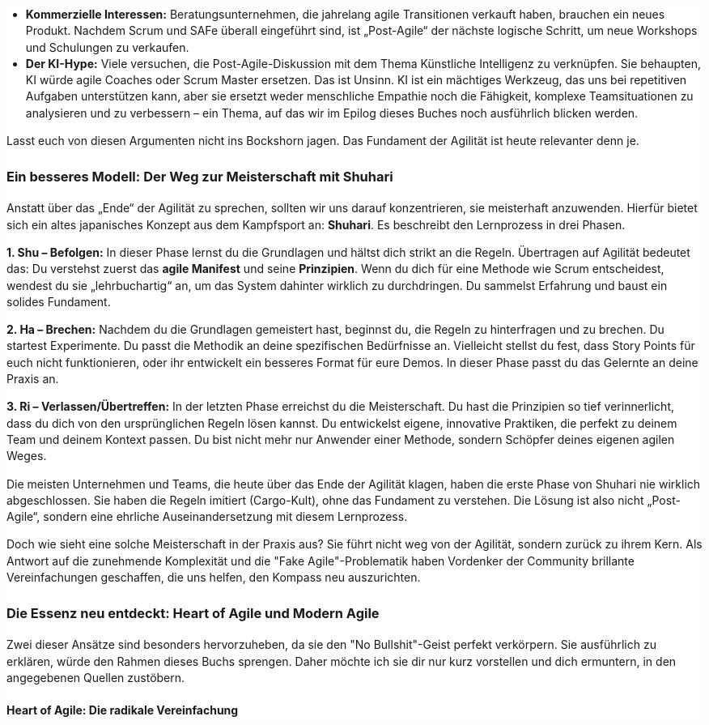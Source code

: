 *   **Kommerzielle Interessen:** Beratungsunternehmen, die jahrelang agile Transitionen verkauft haben, brauchen ein neues Produkt. Nachdem Scrum und SAFe überall eingeführt sind, ist „Post-Agile“ der nächste logische Schritt, um neue Workshops und Schulungen zu verkaufen.
*   **Der KI-Hype:** Viele versuchen, die Post-Agile-Diskussion mit dem Thema Künstliche Intelligenz zu verknüpfen. Sie behaupten, KI würde agile Coaches oder Scrum Master ersetzen. Das ist Unsinn. KI ist ein mächtiges Werkzeug, das uns bei repetitiven Aufgaben unterstützen kann, aber sie ersetzt weder menschliche Empathie noch die Fähigkeit, komplexe Teamsituationen zu analysieren und zu verbessern – ein Thema, auf das wir im Epilog dieses Buches noch ausführlich blicken werden.

Lasst euch von diesen Argumenten nicht ins Bockshorn jagen. Das Fundament der Agilität ist heute relevanter denn je.

### Ein besseres Modell: Der Weg zur Meisterschaft mit Shuhari

Anstatt über das „Ende“ der Agilität zu sprechen, sollten wir uns darauf konzentrieren, sie meisterhaft anzuwenden. Hierfür bietet sich ein altes japanisches Konzept aus dem Kampfsport an: **Shuhari**. Es beschreibt den Lernprozess in drei Phasen.

**1. Shu – Befolgen:**
In dieser Phase lernst du die Grundlagen und hältst dich strikt an die Regeln. Übertragen auf Agilität bedeutet das: Du verstehst zuerst das **agile Manifest** und seine **Prinzipien**. Wenn du dich für eine Methode wie Scrum entscheidest, wendest du sie „lehrbuchartig“ an, um das System dahinter wirklich zu durchdringen. Du sammelst Erfahrung und baust ein solides Fundament.

**2. Ha – Brechen:**
Nachdem du die Grundlagen gemeistert hast, beginnst du, die Regeln zu hinterfragen und zu brechen. Du startest Experimente. Du passt die Methodik an deine spezifischen Bedürfnisse an. Vielleicht stellst du fest, dass Story Points für euch nicht funktionieren, oder ihr entwickelt ein besseres Format für eure Demos. In dieser Phase passt du das Gelernte an deine Praxis an.

**3. Ri – Verlassen/Übertreffen:**
In der letzten Phase erreichst du die Meisterschaft. Du hast die Prinzipien so tief verinnerlicht, dass du dich von den ursprünglichen Regeln lösen kannst. Du entwickelst eigene, innovative Praktiken, die perfekt zu deinem Team und deinem Kontext passen. Du bist nicht mehr nur Anwender einer Methode, sondern Schöpfer deines eigenen agilen Weges.

Die meisten Unternehmen und Teams, die heute über das Ende der Agilität klagen, haben die erste Phase von Shuhari nie wirklich abgeschlossen. Sie haben die Regeln imitiert (Cargo-Kult), ohne das Fundament zu verstehen. Die Lösung ist also nicht „Post-Agile“, sondern eine ehrliche Auseinandersetzung mit diesem Lernprozess.

Doch wie sieht eine solche Meisterschaft in der Praxis aus? Sie führt nicht weg von der Agilität, sondern zurück zu ihrem Kern. Als Antwort auf die zunehmende Komplexität und die "Fake Agile"-Problematik haben Vordenker der Community brillante Vereinfachungen geschaffen, die uns helfen, den Kompass neu auszurichten.

### Die Essenz neu entdeckt: Heart of Agile und Modern Agile

Zwei dieser Ansätze sind besonders hervorzuheben, da sie den "No Bullshit"-Geist perfekt verkörpern. Sie ausführlich zu erklären, würde den Rahmen dieses Buchs sprengen. Daher möchte ich sie dir nur kurz vorstellen und dich ermuntern, in den angegebenen Quellen zustöbern.

#### Heart of Agile: Die radikale Vereinfachung

